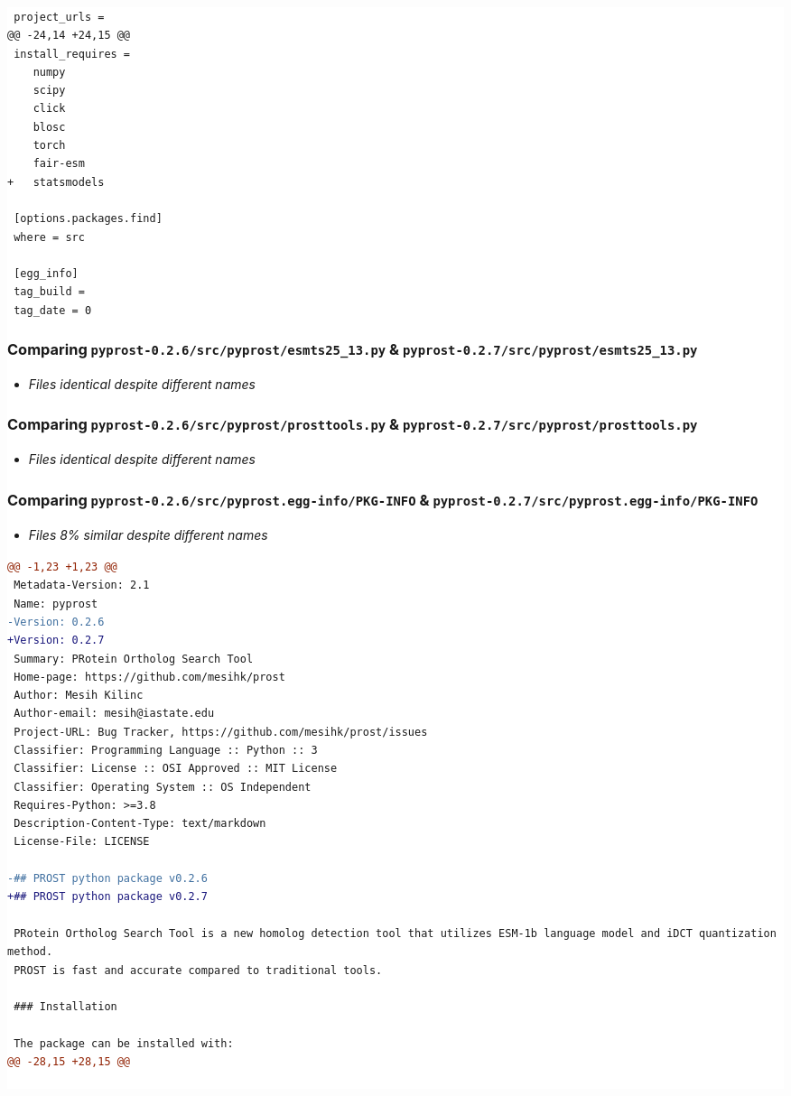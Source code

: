 ```
 project_urls = 
@@ -24,14 +24,15 @@
 install_requires = 
 	numpy
 	scipy
 	click
 	blosc
 	torch
 	fair-esm
+	statsmodels
 
 [options.packages.find]
 where = src
 
 [egg_info]
 tag_build = 
 tag_date = 0
```

### Comparing `pyprost-0.2.6/src/pyprost/esmts25_13.py` & `pyprost-0.2.7/src/pyprost/esmts25_13.py`

 * *Files identical despite different names*

### Comparing `pyprost-0.2.6/src/pyprost/prosttools.py` & `pyprost-0.2.7/src/pyprost/prosttools.py`

 * *Files identical despite different names*

### Comparing `pyprost-0.2.6/src/pyprost.egg-info/PKG-INFO` & `pyprost-0.2.7/src/pyprost.egg-info/PKG-INFO`

 * *Files 8% similar despite different names*

```diff
@@ -1,23 +1,23 @@
 Metadata-Version: 2.1
 Name: pyprost
-Version: 0.2.6
+Version: 0.2.7
 Summary: PRotein Ortholog Search Tool
 Home-page: https://github.com/mesihk/prost
 Author: Mesih Kilinc
 Author-email: mesih@iastate.edu
 Project-URL: Bug Tracker, https://github.com/mesihk/prost/issues
 Classifier: Programming Language :: Python :: 3
 Classifier: License :: OSI Approved :: MIT License
 Classifier: Operating System :: OS Independent
 Requires-Python: >=3.8
 Description-Content-Type: text/markdown
 License-File: LICENSE
 
-## PROST python package v0.2.6
+## PROST python package v0.2.7
 
 PRotein Ortholog Search Tool is a new homolog detection tool that utilizes ESM-1b language model and iDCT quantization method.
 PROST is fast and accurate compared to traditional tools. 
 
 ### Installation
 
 The package can be installed with:
@@ -28,15 +28,15 @@
 
```